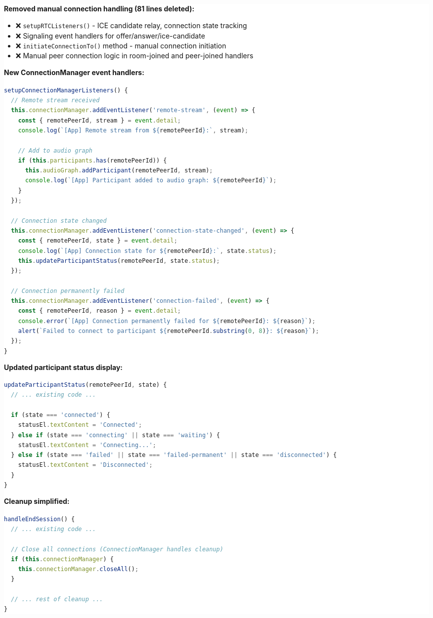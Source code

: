 **Removed manual connection handling (81 lines deleted):**
- ❌ `setupRTCListeners()` - ICE candidate relay, connection state tracking
- ❌ Signaling event handlers for offer/answer/ice-candidate
- ❌ `initiateConnectionTo()` method - manual connection initiation
- ❌ Manual peer connection logic in room-joined and peer-joined handlers

**New ConnectionManager event handlers:**
```javascript
setupConnectionManagerListeners() {
  // Remote stream received
  this.connectionManager.addEventListener('remote-stream', (event) => {
    const { remotePeerId, stream } = event.detail;
    console.log(`[App] Remote stream from ${remotePeerId}:`, stream);

    // Add to audio graph
    if (this.participants.has(remotePeerId)) {
      this.audioGraph.addParticipant(remotePeerId, stream);
      console.log(`[App] Participant added to audio graph: ${remotePeerId}`);
    }
  });

  // Connection state changed
  this.connectionManager.addEventListener('connection-state-changed', (event) => {
    const { remotePeerId, state } = event.detail;
    console.log(`[App] Connection state for ${remotePeerId}:`, state.status);
    this.updateParticipantStatus(remotePeerId, state.status);
  });

  // Connection permanently failed
  this.connectionManager.addEventListener('connection-failed', (event) => {
    const { remotePeerId, reason } = event.detail;
    console.error(`[App] Connection permanently failed for ${remotePeerId}: ${reason}`);
    alert(`Failed to connect to participant ${remotePeerId.substring(0, 8)}: ${reason}`);
  });
}
```

**Updated participant status display:**
```javascript
updateParticipantStatus(remotePeerId, state) {
  // ... existing code ...

  if (state === 'connected') {
    statusEl.textContent = 'Connected';
  } else if (state === 'connecting' || state === 'waiting') {
    statusEl.textContent = 'Connecting...';
  } else if (state === 'failed' || state === 'failed-permanent' || state === 'disconnected') {
    statusEl.textContent = 'Disconnected';
  }
}
```

**Cleanup simplified:**
```javascript
handleEndSession() {
  // ... existing code ...

  // Close all connections (ConnectionManager handles cleanup)
  if (this.connectionManager) {
    this.connectionManager.closeAll();
  }

  // ... rest of cleanup ...
}
```

